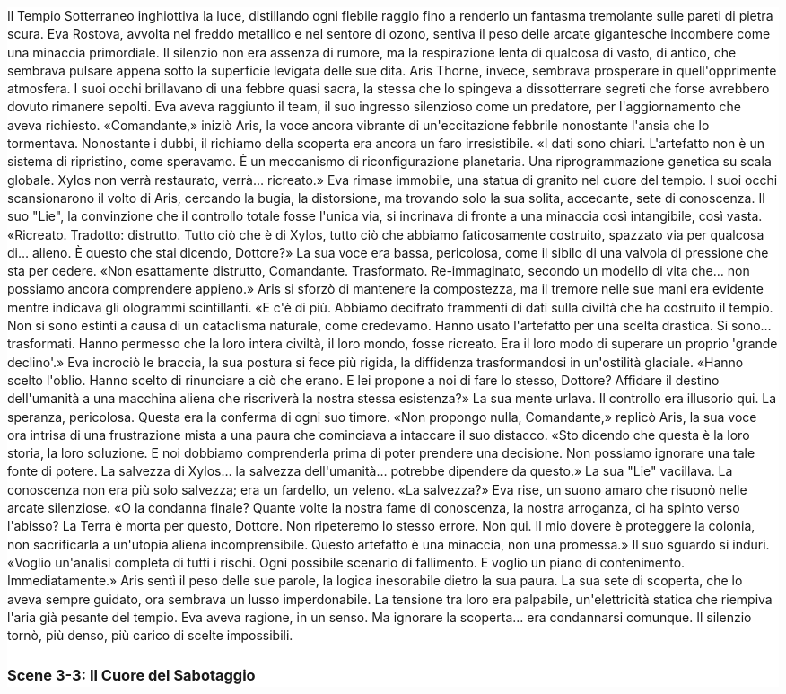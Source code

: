Il Tempio Sotterraneo inghiottiva la luce, distillando ogni flebile raggio fino a renderlo un fantasma tremolante sulle pareti di pietra scura. Eva Rostova, avvolta nel freddo metallico e nel sentore di ozono, sentiva il peso delle arcate gigantesche incombere come una minaccia primordiale. Il silenzio non era assenza di rumore, ma la respirazione lenta di qualcosa di vasto, di antico, che sembrava pulsare appena sotto la superficie levigata delle sue dita. Aris Thorne, invece, sembrava prosperare in quell'opprimente atmosfera. I suoi occhi brillavano di una febbre quasi sacra, la stessa che lo spingeva a dissotterrare segreti che forse avrebbero dovuto rimanere sepolti. Eva aveva raggiunto il team, il suo ingresso silenzioso come un predatore, per l'aggiornamento che aveva richiesto. «Comandante,» iniziò Aris, la voce ancora vibrante di un'eccitazione febbrile nonostante l'ansia che lo tormentava. Nonostante i dubbi, il richiamo della scoperta era ancora un faro irresistibile. «I dati sono chiari. L'artefatto non è un sistema di ripristino, come speravamo. È un meccanismo di riconfigurazione planetaria. Una riprogrammazione genetica su scala globale. Xylos non verrà restaurato, verrà… ricreato.» Eva rimase immobile, una statua di granito nel cuore del tempio. I suoi occhi scansionarono il volto di Aris, cercando la bugia, la distorsione, ma trovando solo la sua solita, accecante, sete di conoscenza. Il suo "Lie", la convinzione che il controllo totale fosse l'unica via, si incrinava di fronte a una minaccia così intangibile, così vasta. «Ricreato. Tradotto: distrutto. Tutto ciò che è di Xylos, tutto ciò che abbiamo faticosamente costruito, spazzato via per qualcosa di… alieno. È questo che stai dicendo, Dottore?» La sua voce era bassa, pericolosa, come il sibilo di una valvola di pressione che sta per cedere. «Non esattamente distrutto, Comandante. Trasformato. Re-immaginato, secondo un modello di vita che… non possiamo ancora comprendere appieno.» Aris si sforzò di mantenere la compostezza, ma il tremore nelle sue mani era evidente mentre indicava gli ologrammi scintillanti. «E c'è di più. Abbiamo decifrato frammenti di dati sulla civiltà che ha costruito il tempio. Non si sono estinti a causa di un cataclisma naturale, come credevamo. Hanno usato l'artefatto per una scelta drastica. Si sono… trasformati. Hanno permesso che la loro intera civiltà, il loro mondo, fosse ricreato. Era il loro modo di superare un proprio 'grande declino'.» Eva incrociò le braccia, la sua postura si fece più rigida, la diffidenza trasformandosi in un'ostilità glaciale. «Hanno scelto l'oblio. Hanno scelto di rinunciare a ciò che erano. E lei propone a noi di fare lo stesso, Dottore? Affidare il destino dell'umanità a una macchina aliena che riscriverà la nostra stessa esistenza?» La sua mente urlava. Il controllo era illusorio qui. La speranza, pericolosa. Questa era la conferma di ogni suo timore. «Non propongo nulla, Comandante,» replicò Aris, la sua voce ora intrisa di una frustrazione mista a una paura che cominciava a intaccare il suo distacco. «Sto dicendo che questa è la loro storia, la loro soluzione. E noi dobbiamo comprenderla prima di poter prendere una decisione. Non possiamo ignorare una tale fonte di potere. La salvezza di Xylos… la salvezza dell'umanità… potrebbe dipendere da questo.» La sua "Lie" vacillava. La conoscenza non era più solo salvezza; era un fardello, un veleno. «La salvezza?» Eva rise, un suono amaro che risuonò nelle arcate silenziose. «O la condanna finale? Quante volte la nostra fame di conoscenza, la nostra arroganza, ci ha spinto verso l'abisso? La Terra è morta per questo, Dottore. Non ripeteremo lo stesso errore. Non qui. Il mio dovere è proteggere la colonia, non sacrificarla a un'utopia aliena incomprensibile. Questo artefatto è una minaccia, non una promessa.» Il suo sguardo si indurì. «Voglio un'analisi completa di tutti i rischi. Ogni possibile scenario di fallimento. E voglio un piano di contenimento. Immediatamente.» Aris sentì il peso delle sue parole, la logica inesorabile dietro la sua paura. La sua sete di scoperta, che lo aveva sempre guidato, ora sembrava un lusso imperdonabile. La tensione tra loro era palpabile, un'elettricità statica che riempiva l'aria già pesante del tempio. Eva aveva ragione, in un senso. Ma ignorare la scoperta… era condannarsi comunque. Il silenzio tornò, più denso, più carico di scelte impossibili.

### Scene 3-3: Il Cuore del Sabotaggio
